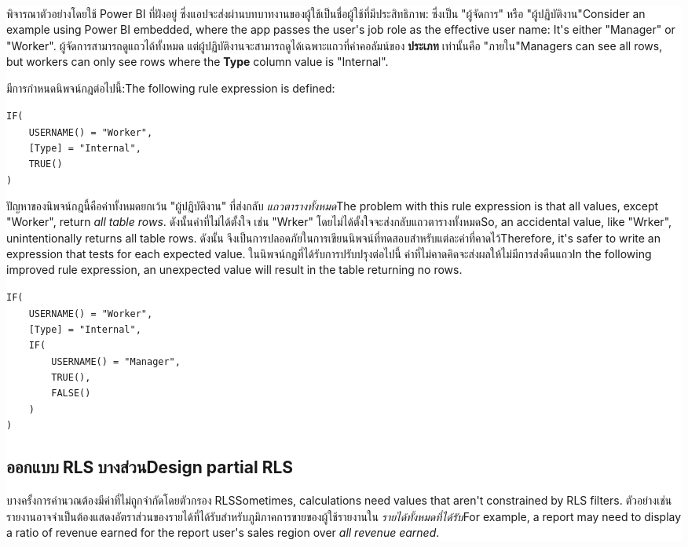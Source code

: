 <span data-ttu-id="e0708-156">พิจารณาตัวอย่างโดยใช้ Power BI ที่ฝังอยู่ ซึ่งแอปจะส่งผ่านบทบาทงานของผู้ใช้เป็นชื่อผู้ใช้ที่มีประสิทธิภาพ: ซึ่งเป็น "ผู้จัดการ" หรือ "ผู้ปฏิบัติงาน"</span><span class="sxs-lookup"><span data-stu-id="e0708-156">Consider an example using Power BI embedded, where the app passes the user's job role as the effective user name: It's either "Manager" or "Worker".</span></span> <span data-ttu-id="e0708-157">ผู้จัดการสามารถดูแถวได้ทั้งหมด แต่ผู้ปฏิบัติงานจะสามารถดูได้เฉพาะแถวที่ค่าคอลัมน์ของ **ประเภท** เท่านั้นคือ "ภายใน"</span><span class="sxs-lookup"><span data-stu-id="e0708-157">Managers can see all rows, but workers can only see rows where the **Type** column value is "Internal".</span></span>

<span data-ttu-id="e0708-158">มีการกำหนดนิพจน์กฎต่อไปนี้:</span><span class="sxs-lookup"><span data-stu-id="e0708-158">The following rule expression is defined:</span></span>

```dax
IF(
    USERNAME() = "Worker",
    [Type] = "Internal",
    TRUE()
)
```

<span data-ttu-id="e0708-159">ปัญหาของนิพจน์กฎนี้คือค่าทั้งหมดยกเว้น "ผู้ปฏิบัติงาน" ที่ส่งกลับ _แถวตารางทั้งหมด_</span><span class="sxs-lookup"><span data-stu-id="e0708-159">The problem with this rule expression is that all values, except "Worker", return _all table rows_.</span></span> <span data-ttu-id="e0708-160">ดังนั้นค่าที่ไม่ได้ตั้งใจ เช่น "Wrker" โดยไม่ได้ตั้งใจจะส่งกลับแถวตารางทั้งหมด</span><span class="sxs-lookup"><span data-stu-id="e0708-160">So, an accidental value, like "Wrker",  unintentionally returns all table rows.</span></span> <span data-ttu-id="e0708-161">ดังนั้น จึงเป็นการปลอดภัยในการเขียนนิพจน์ที่ทดสอบสำหรับแต่ละค่าที่คาดไว้</span><span class="sxs-lookup"><span data-stu-id="e0708-161">Therefore, it's safer to write an expression that tests for each expected value.</span></span> <span data-ttu-id="e0708-162">ในนิพจน์กฎที่ได้รับการปรับปรุงต่อไปนี้ ค่าที่ไม่คาดคิดจะส่งผลให้ไม่มีการส่งคืนแถว</span><span class="sxs-lookup"><span data-stu-id="e0708-162">In the following improved rule expression, an unexpected value will result in the table returning no rows.</span></span>

```dax
IF(
    USERNAME() = "Worker",
    [Type] = "Internal",
    IF(
        USERNAME() = "Manager",
        TRUE(),
        FALSE()
    )
)
```

## <a name="design-partial-rls"></a><span data-ttu-id="e0708-163">ออกแบบ RLS บางส่วน</span><span class="sxs-lookup"><span data-stu-id="e0708-163">Design partial RLS</span></span>

<span data-ttu-id="e0708-164">บางครั้งการคำนวณต้องมีค่าที่ไม่ถูกจำกัดโดยตัวกรอง RLS</span><span class="sxs-lookup"><span data-stu-id="e0708-164">Sometimes, calculations need values that aren't constrained by RLS filters.</span></span> <span data-ttu-id="e0708-165">ตัวอย่างเช่น รายงานอาจจำเป็นต้องแสดงอัตราส่วนของรายได้ที่ได้รับสำหรับภูมิภาคการขายของผู้ใช้รายงานใน _รายได้ทั้งหมดที่ได้รับ_</span><span class="sxs-lookup"><span data-stu-id="e0708-165">For example, a report may need to display a ratio of revenue earned for the report user's sales region over _all revenue earned_.</span></span>
